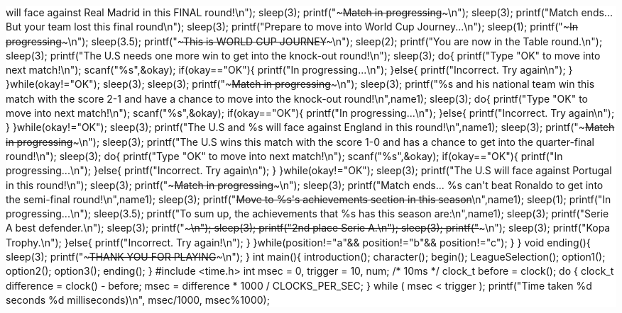 will face against Real Madrid in this FINAL round!\n");         sleep(3);         printf("~~~Match in progressing~~~\n");         sleep(3);         printf("Match ends... But your team lost this final round\n");         sleep(3);         printf("Prepare to move into World Cup Journey...\n");         sleep(1);         printf("~~~In progressing~~~\n");         sleep(3.5);         printf("~~~This is WORLD CUP JOURNEY~~~\n");         sleep(2);         printf("You are now in the Table round.\n");         sleep(3);         printf("The U.S needs one more win to get into the knock-out round!\n");         sleep(3);         do{         printf("Type \"OK\" to move into next match!\n");         scanf("%s",&amp;okay);             if(okay=="OK"){                 printf("In progressing...\n");             }else{                 printf("Incorrect. Try again\n");             }         }while(okay!="OK");         sleep(3);         sleep(3);         printf("~~~Match in progressing~~~\n");         sleep(3);         printf("%s and his national team win this match with the score 2-1 and have a chance to move into the knock-out round!\n",name1);         sleep(3);          do{         printf("Type \"OK\" to move into next match!\n");         scanf("%s",&amp;okay);             if(okay=="OK"){                 printf("In progressing...\n");             }else{                 printf("Incorrect. Try again\n");             }         }while(okay!="OK");         sleep(3);         printf("The U.S and %s will face against England in this round!\n",name1);         sleep(3);         printf("~~~Match in progressing~~~\n");         sleep(3);         printf("The U.S wins this match with the score 1-0 and has a chance to get into the quarter-final round!\n");         sleep(3);          do{         printf("Type \"OK\" to move into next match!\n");         scanf("%s",&amp;okay);             if(okay=="OK"){                 printf("In progressing...\n");             }else{                 printf("Incorrect. Try again\n");             }         }while(okay!="OK");         sleep(3);         printf("The U.S will face against Portugal in this round!\n");         sleep(3);         printf("~~~Match in progressing~~~\n");         sleep(3);         printf("Match ends... %s can't beat Ronaldo to get into the semi-final round!\n",name1);         sleep(3);         printf("~~Move to %s's achievements section in this season~~\n",name1);         sleep(1);         printf("In progressing...\n");         sleep(3.5);         printf("To sum up, the achievements that %s has this season are:\n",name1);         sleep(3);         printf("Serie A best defender.\n");         sleep(3);         printf("~~~~~~~~~~~~~~~\n");         sleep(3);         printf("2nd place Serie A.\n");         sleep(3);         printf("~~~~~~~~~~~~~~~\n");         sleep(3);         printf("Kopa Trophy.\n");                            }else{             printf("Incorrect. Try again!\n");         }     }while(position!="a"&amp;&amp; position!="b"&amp;&amp; position!="c");               }  } void ending(){     sleep(3);       printf("~~~THANK YOU FOR PLAYING~~~\n"); } int main(){     introduction();     character();     begin();     LeagueSelection();     option1();     option2();     option3();     ending();     }  #include &lt;time.h> int msec = 0, trigger = 10, num; /* 10ms */ clock_t before = clock();  do {      clock_t difference = clock() - before;   msec = difference * 1000 / CLOCKS_PER_SEC;  } while ( msec &lt; trigger );  printf("Time taken %d seconds %d milliseconds)\n", msec/1000, msec%1000);

